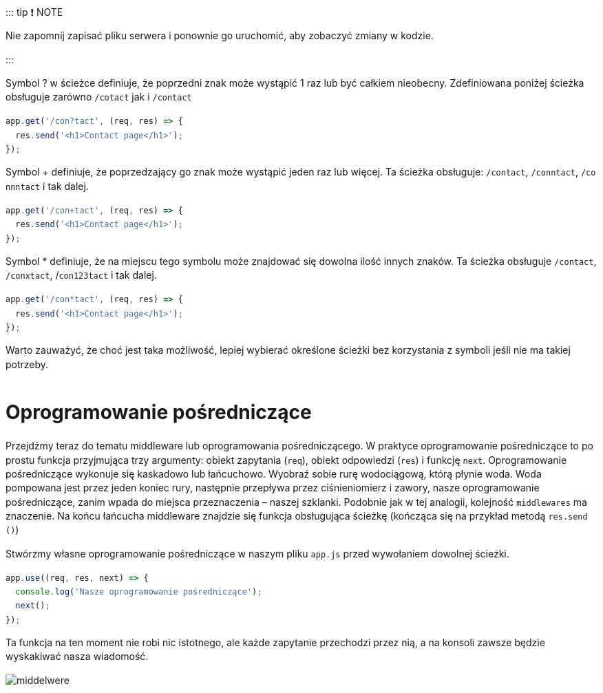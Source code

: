 ::: tip ❗ NOTE

Nie zapomnij zapisać pliku serwera i ponownie go uruchomić, aby zobaczyć zmiany w kodzie.

:::

Symbol ? w ścieżce definiuje, że poprzedni znak może wystąpić 1 raz lub być całkiem nieobecny. Zdefiniowana poniżej ścieżka obsługuje zarówno `/cotact` jak i `/contact`

```js
app.get('/con?tact', (req, res) => {
  res.send('<h1>Contact page</h1>');
});
```
Symbol + definiuje, że poprzedzający go znak może wystąpić jeden raz lub więcej. Ta ścieżka obsługuje: `/contact`, `/conntact`, `/connntact` i tak dalej.
```js
app.get('/con+tact', (req, res) => {
  res.send('<h1>Contact page</h1>');
});
```
Symbol * definiuje, że na miejscu tego symbolu może znajdować się dowolna ilość innych znaków. Ta ścieżka obsługuje `/contact`, `/conxtact`, /`con123tact` i tak dalej.
```js
app.get('/con*tact', (req, res) => {
  res.send('<h1>Contact page</h1>');
});
```

Warto zauważyć, że choć jest taka możliwość, lepiej wybierać określone ścieżki bez korzystania z symboli jeśli nie ma takiej potrzeby.

# Oprogramowanie pośredniczące

Przejdźmy teraz do tematu middleware lub oprogramowania pośredniczącego. W praktyce oprogramowanie pośredniczące to po prostu funkcja przyjmująca trzy argumenty: obiekt zapytania (`req`), obiekt odpowiedzi (`res`) i funkcję `next`. Oprogramowanie pośredniczące wykonuje się kaskadowo lub łańcuchowo. Wyobraź sobie rurę wodociągową, którą płynie woda. Woda pompowana jest przez jeden koniec rury, następnie przepływa przez ciśnieniomierz i zawory, nasze oprogramowanie pośredniczące, zanim wpada do miejsca przeznaczenia – naszej szklanki. Podobnie jak w tej analogii, kolejność `middlewares` ma znaczenie. Na końcu łańcucha middleware znajdzie się funkcja obsługująca ścieżkę (kończąca się na przykład metodą `res.send()`)

Stwórzmy własne oprogramowanie pośredniczące w naszym pliku `app.js` przed wywołaniem dowolnej ścieżki.

```js
app.use((req, res, next) => {
  console.log('Nasze oprogramowanie pośredniczące');
  next();
});
```
Ta funkcja na ten moment nie robi nic istotnego, ale każde zapytanie przechodzi przez nią, a na konsoli zawsze będzie wyskakiwać nasza wiadomość.

![middelwere](./Images/05-middleware-pl.png)
